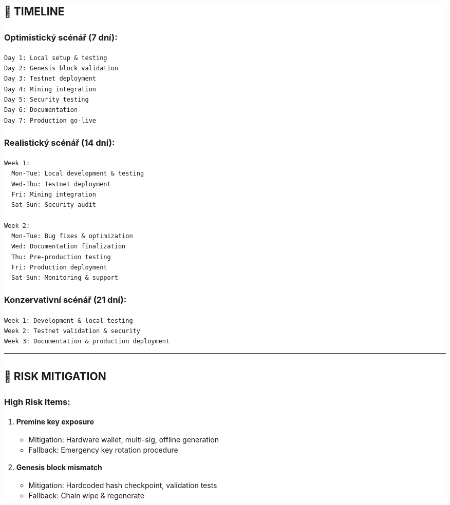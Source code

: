 
## 🎯 TIMELINE

### Optimistický scénář (7 dní):

```
Day 1: Local setup & testing
Day 2: Genesis block validation
Day 3: Testnet deployment
Day 4: Mining integration
Day 5: Security testing
Day 6: Documentation
Day 7: Production go-live
```

### Realistický scénář (14 dní):

```
Week 1:
  Mon-Tue: Local development & testing
  Wed-Thu: Testnet deployment
  Fri: Mining integration
  Sat-Sun: Security audit

Week 2:
  Mon-Tue: Bug fixes & optimization
  Wed: Documentation finalization
  Thu: Pre-production testing
  Fri: Production deployment
  Sat-Sun: Monitoring & support
```

### Konzervativní scénář (21 dní):

```
Week 1: Development & local testing
Week 2: Testnet validation & security
Week 3: Documentation & production deployment
```

---

## 🚨 RISK MITIGATION

### High Risk Items:

1. **Premine key exposure**
   - Mitigation: Hardware wallet, multi-sig, offline generation
   - Fallback: Emergency key rotation procedure

2. **Genesis block mismatch**
   - Mitigation: Hardcoded hash checkpoint, validation tests
   - Fallback: Chain wipe & regenerate
